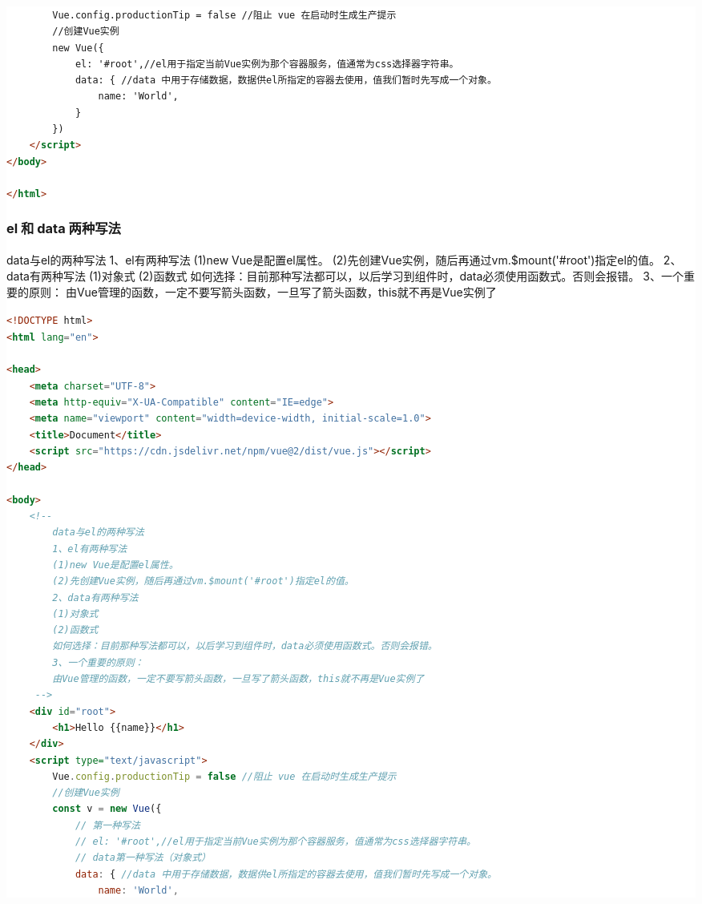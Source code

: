 ```html
        Vue.config.productionTip = false //阻止 vue 在启动时生成生产提示
        //创建Vue实例
        new Vue({
            el: '#root',//el用于指定当前Vue实例为那个容器服务，值通常为css选择器字符串。
            data: { //data 中用于存储数据，数据供el所指定的容器去使用，值我们暂时先写成一个对象。
                name: 'World',
            }
        })
    </script>
</body>

</html>
```

### el 和 data 两种写法

data与el的两种写法
        1、el有两种写法
        (1)new Vue是配置el属性。
        (2)先创建Vue实例，随后再通过vm.$mount('#root')指定el的值。
        2、data有两种写法
        (1)对象式
        (2)函数式
        如何选择：目前那种写法都可以，以后学习到组件时，data必须使用函数式。否则会报错。
        3、一个重要的原则：
        由Vue管理的函数，一定不要写箭头函数，一旦写了箭头函数，this就不再是Vue实例了

```html
<!DOCTYPE html>
<html lang="en">

<head>
    <meta charset="UTF-8">
    <meta http-equiv="X-UA-Compatible" content="IE=edge">
    <meta name="viewport" content="width=device-width, initial-scale=1.0">
    <title>Document</title>
    <script src="https://cdn.jsdelivr.net/npm/vue@2/dist/vue.js"></script>
</head>

<body>
    <!-- 
        data与el的两种写法
        1、el有两种写法
        (1)new Vue是配置el属性。
        (2)先创建Vue实例，随后再通过vm.$mount('#root')指定el的值。
        2、data有两种写法
        (1)对象式
        (2)函数式
        如何选择：目前那种写法都可以，以后学习到组件时，data必须使用函数式。否则会报错。
        3、一个重要的原则：
        由Vue管理的函数，一定不要写箭头函数，一旦写了箭头函数，this就不再是Vue实例了
     -->
    <div id="root">
        <h1>Hello {{name}}</h1>
    </div>
    <script type="text/javascript">
        Vue.config.productionTip = false //阻止 vue 在启动时生成生产提示
        //创建Vue实例
        const v = new Vue({
            // 第一种写法
            // el: '#root',//el用于指定当前Vue实例为那个容器服务，值通常为css选择器字符串。
            // data第一种写法（对象式）
            data: { //data 中用于存储数据，数据供el所指定的容器去使用，值我们暂时先写成一个对象。
                name: 'World',
```